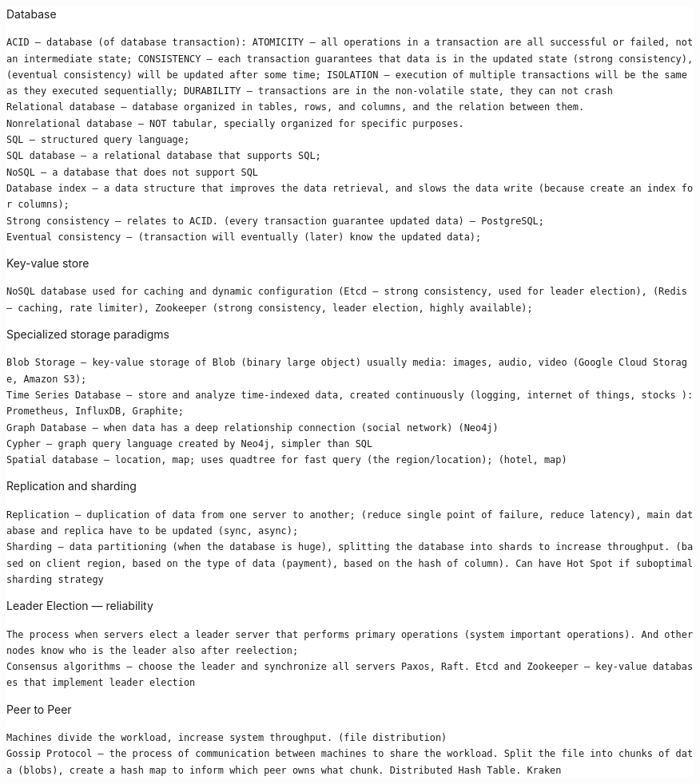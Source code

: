 Database

    ACID — database (of database transaction): ATOMICITY — all operations in a transaction are all successful or failed, not an intermediate state; CONSISTENCY — each transaction guarantees that data is in the updated state (strong consistency), (eventual consistency) will be updated after some time; ISOLATION — execution of multiple transactions will be the same as they executed sequentially; DURABILITY — transactions are in the non-volatile state, they can not crash
    Relational database — database organized in tables, rows, and columns, and the relation between them.
    Nonrelational database — NOT tabular, specially organized for specific purposes.
    SQL — structured query language;
    SQL database — a relational database that supports SQL;
    NoSQL — a database that does not support SQL
    Database index — a data structure that improves the data retrieval, and slows the data write (because create an index for columns);
    Strong consistency — relates to ACID. (every transaction guarantee updated data) — PostgreSQL;
    Eventual consistency — (transaction will eventually (later) know the updated data);

Key-value store

    NoSQL database used for caching and dynamic configuration (Etcd — strong consistency, used for leader election), (Redis — caching, rate limiter), Zookeeper (strong consistency, leader election, highly available);

Specialized storage paradigms

    Blob Storage — key-value storage of Blob (binary large object) usually media: images, audio, video (Google Cloud Storage, Amazon S3);
    Time Series Database — store and analyze time-indexed data, created continuously (logging, internet of things, stocks ): Prometheus, InfluxDB, Graphite;
    Graph Database — when data has a deep relationship connection (social network) (Neo4j)
    Cypher — graph query language created by Neo4j, simpler than SQL
    Spatial database — location, map; uses quadtree for fast query (the region/location); (hotel, map)

Replication and sharding

    Replication — duplication of data from one server to another; (reduce single point of failure, reduce latency), main database and replica have to be updated (sync, async);
    Sharding — data partitioning (when the database is huge), splitting the database into shards to increase throughput. (based on client region, based on the type of data (payment), based on the hash of column). Can have Hot Spot if suboptimal sharding strategy

Leader Election — reliability

    The process when servers elect a leader server that performs primary operations (system important operations). And other nodes know who is the leader also after reelection;
    Consensus algorithms — choose the leader and synchronize all servers Paxos, Raft. Etcd and Zookeeper — key-value databases that implement leader election

Peer to Peer

    Machines divide the workload, increase system throughput. (file distribution)
    Gossip Protocol — the process of communication between machines to share the workload. Split the file into chunks of data (blobs), create a hash map to inform which peer owns what chunk. Distributed Hash Table. Kraken
